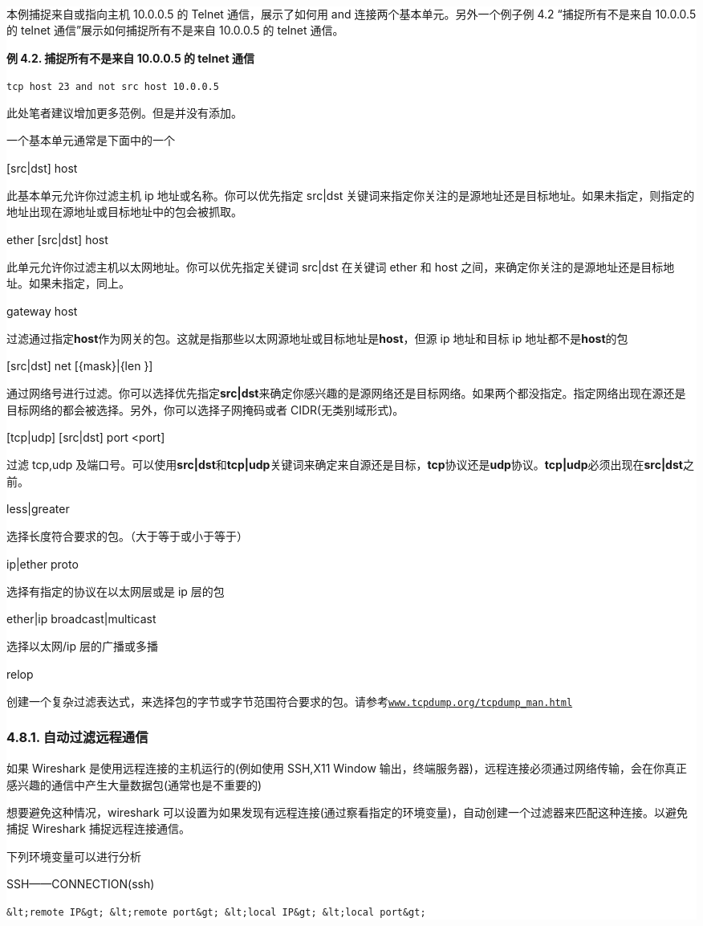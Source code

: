 本例捕捉来自或指向主机 10.0.0.5 的 Telnet 通信，展示了如何用 and 连接两个基本单元。另外一个例子例 4.2 “捕捉所有不是来自 10.0.0.5 的 telnet 通信”展示如何捕捉所有不是来自 10.0.0.5 的 telnet 通信。

**例 4.2\. 捕捉所有不是来自 10.0.0.5 的 telnet 通信**

```
tcp host 23 and not src host 10.0.0.5 
```

此处笔者建议增加更多范例。但是并没有添加。

一个基本单元通常是下面中的一个

[src|dst] host <host>

此基本单元允许你过滤主机 ip 地址或名称。你可以优先指定 src|dst 关键词来指定你关注的是源地址还是目标地址。如果未指定，则指定的地址出现在源地址或目标地址中的包会被抓取。

ether [src|dst] host <ehost>

此单元允许你过滤主机以太网地址。你可以优先指定关键词 src|dst 在关键词 ether 和 host 之间，来确定你关注的是源地址还是目标地址。如果未指定，同上。

gateway host<host>

过滤通过指定**host**作为网关的包。这就是指那些以太网源地址或目标地址是**host**，但源 ip 地址和目标 ip 地址都不是**host**的包

[src|dst] net <net> [{mask<mask>}|{len <len>}]

通过网络号进行过滤。你可以选择优先指定**src|dst**来确定你感兴趣的是源网络还是目标网络。如果两个都没指定。指定网络出现在源还是目标网络的都会被选择。另外，你可以选择子网掩码或者 CIDR(无类别域形式)。

[tcp|udp] [src|dst] port <port]

过滤 tcp,udp 及端口号。可以使用**src|dst**和**tcp|udp**关键词来确定来自源还是目标，**tcp**协议还是**udp**协议。**tcp|udp**必须出现在**src|dst**之前。

less|greater <length>

选择长度符合要求的包。（大于等于或小于等于）

ip|ether proto <protocol>

选择有指定的协议在以太网层或是 ip 层的包

ether|ip broadcast|multicast

选择以太网/ip 层的广播或多播

<expr> relop <expr>

创建一个复杂过滤表达式，来选择包的字节或字节范围符合要求的包。请参考[`www.tcpdump.org/tcpdump_man.html`](http://www.tcpdump.org/tcpdump_man.html)

### 4.8.1\. 自动过滤远程通信

如果 Wireshark 是使用远程连接的主机运行的(例如使用 SSH,X11 Window 输出，终端服务器)，远程连接必须通过网络传输，会在你真正感兴趣的通信中产生大量数据包(通常也是不重要的)

想要避免这种情况，wireshark 可以设置为如果发现有远程连接(通过察看指定的环境变量)，自动创建一个过滤器来匹配这种连接。以避免捕捉 Wireshark 捕捉远程连接通信。

下列环境变量可以进行分析

SSH——CONNECTION(ssh)

```
&lt;remote IP&gt; &lt;remote port&gt; &lt;local IP&gt; &lt;local port&gt; 
```
